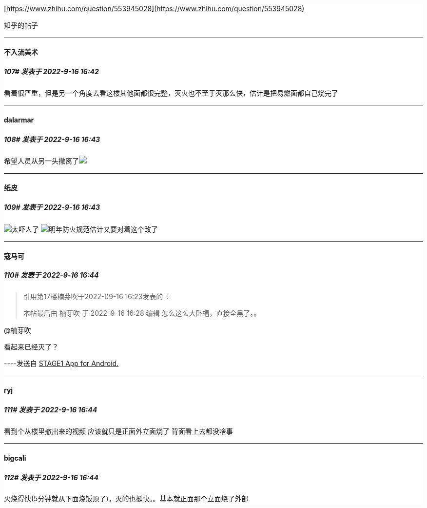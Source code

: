 [https://www.zhihu.com/question/553945028](https://www.zhihu.com/question/553945028)

知乎的帖子

*****

####  不入流美术  
##### 107#       发表于 2022-9-16 16:42

看着很严重，但是另一个角度去看这楼其他面都很完整，灭火也不至于灭那么快，估计是把易燃面都自己烧完了

*****

####  dalarmar  
##### 108#       发表于 2022-9-16 16:43

希望人员从另一头撤离了<img src="https://static.saraba1st.com/image/smiley/face2017/001.png" referrerpolicy="no-referrer">

*****

####  纸皮  
##### 109#       发表于 2022-9-16 16:43

<img src="https://static.saraba1st.com/image/smiley/face2017/112.png" referrerpolicy="no-referrer">太吓人了
<img src="https://static.saraba1st.com/image/smiley/face2017/143.png" referrerpolicy="no-referrer">明年防火规范估计又要对着这个改了

*****

####  寇马可  
##### 110#       发表于 2022-9-16 16:44

<blockquote>引用第17楼楠芽吹于2022-09-16 16:23发表的  :

本帖最后由 楠芽吹 于 2022-9-16 16:28 编辑 怎么这么大卧槽，直接全黑了。。</blockquote>
@楠芽吹

看起来已经灭了？

----发送自 [STAGE1 App for Android.](http://stage1.5j4m.com/?1.37)

*****

####  ryj  
##### 111#       发表于 2022-9-16 16:44

看到个从楼里撤出来的视频 应该就只是正面外立面烧了 背面看上去都没啥事

*****

####  bigcali  
##### 112#       发表于 2022-9-16 16:44

火烧得快(5分钟就从下面烧饭顶了)，灭的也挺快。。基本就正面那个立面烧了外部
